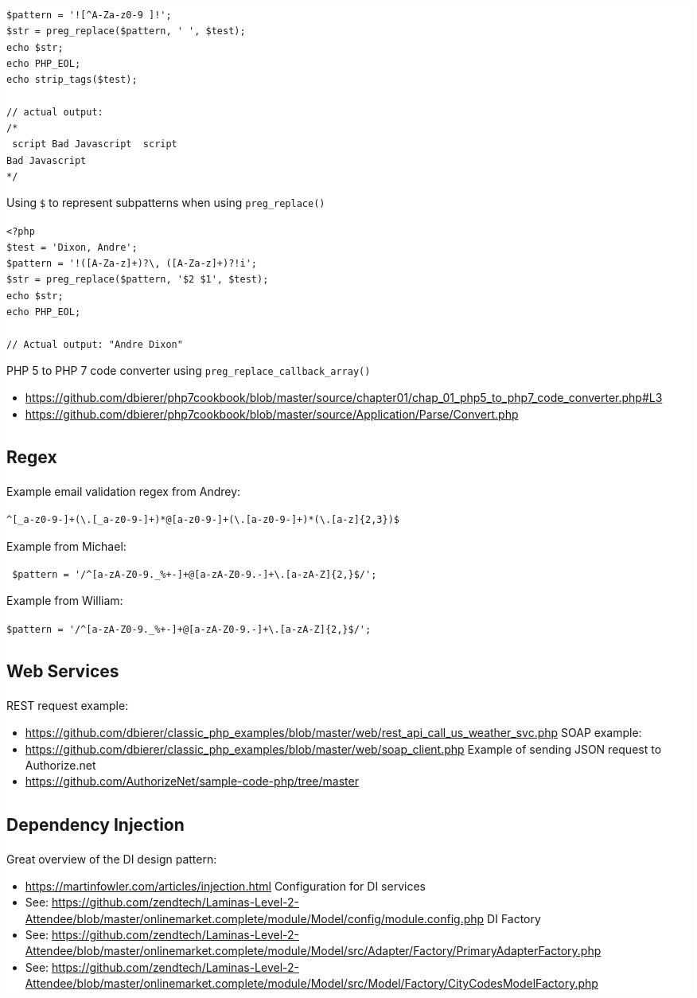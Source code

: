 ```
$pattern = '![^A-Za-z0-9 ]!';
$str = preg_replace($pattern, ' ', $test);
echo $str;
echo PHP_EOL;
echo strip_tags($test);

// actual output:
/*
 script Bad Javascript  script
Bad Javascript
*/
```
Using `$` to represent subpatterns when using `preg_replace()`
```
<?php
$test = 'Dixon, Andre';
$pattern = '!([A-Za-z]+)?\, ([A-Za-z]+)?!i';
$str = preg_replace($pattern, '$2 $1', $test);
echo $str;
echo PHP_EOL;

// Actual output: "Andre Dixon"
```

PHP 5 to PHP 7 code converter using `preg_replace_callback_array()`
* https://github.com/dbierer/php7cookbook/blob/master/source/chapter01/chap_01_php5_to_php7_code_converter.php#L3
* https://github.com/dbierer/php7cookbook/blob/master/source/Application/Parse/Convert.php

## Regex
Example email validation regex from Andrey:
```
^[_a-z0-9-]+(\.[_a-z0-9-]+)*@[a-z0-9-]+(\.[a-z0-9-]+)*(\.[a-z]{2,3})$
```
Example from Michael:
```
 $pattern = '/^[a-zA-Z0-9._%+-]+@[a-zA-Z0-9.-]+\.[a-zA-Z]{2,}$/';
```
Example from William:
```
$pattern = '/^[a-zA-Z0-9._%+-]+@[a-zA-Z0-9.-]+\.[a-zA-Z]{2,}$/';
```

## Web Services
REST request example:
* https://github.com/dbierer/classic_php_examples/blob/master/web/rest_api_call_us_weather_svc.php
SOAP example:
* https://github.com/dbierer/classic_php_examples/blob/master/web/soap_client.php
Example of sending JSON request to Authorize.net
* https://github.com/AuthorizeNet/sample-code-php/tree/master

## Dependency Injection
Great overview of the DI design pattern:
* https://martinfowler.com/articles/injection.html
Configuration for DI services
* See: https://github.com/zendtech/Laminas-Level-2-Attendee/blob/master/onlinemarket.complete/module/Model/config/module.config.php
DI Factory
* See: https://github.com/zendtech/Laminas-Level-2-Attendee/blob/master/onlinemarket.complete/module/Model/src/Adapter/Factory/PrimaryAdapterFactory.php
* See: https://github.com/zendtech/Laminas-Level-2-Attendee/blob/master/onlinemarket.complete/module/Model/src/Model/Factory/CityCodesModelFactory.php
